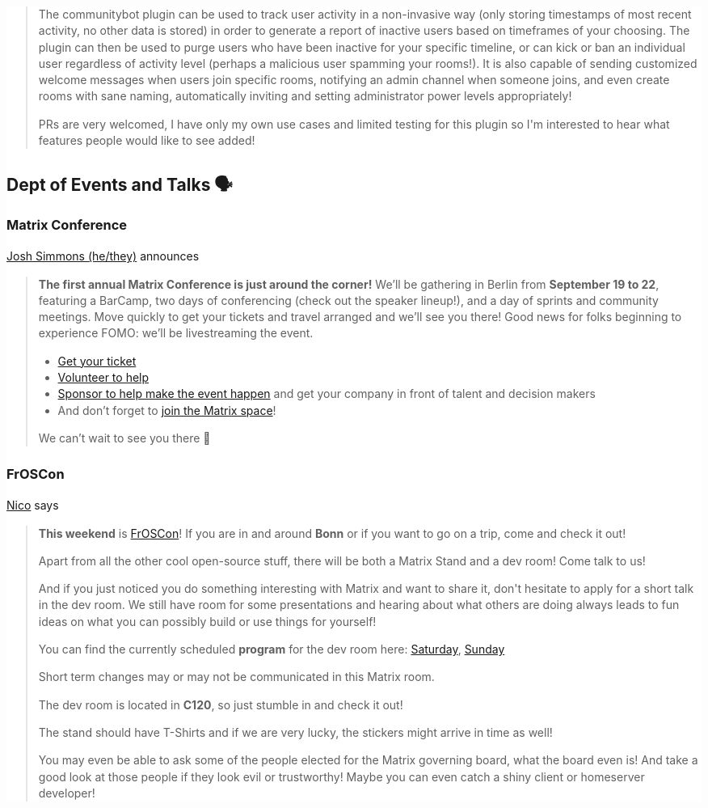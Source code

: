 > The communitybot plugin can be used to track user activity in a non-invasive way (only storing timestamps of most recent activity, no other data is stored) in order to generate a report of inactive users based on timeframes of your choosing. The plugin can then be used to purge users who have been inactive for your specific timeline, or can kick or ban an individual user regardless of activity level (perhaps a malicious user spamming your rooms!). It is also capable of sending customized welcome messages when users join specific rooms, notifying an admin channel when someone joins, and even create rooms with sane naming, automatically inviting and setting administrator power levels appropriately!
>
> PRs are very welcomed, I have only my own use cases and limited testing for this plugin so I'm interested to hear what features people would like to see added!

## Dept of Events and Talks 🗣️

### Matrix Conference

[Josh Simmons (he/they)](https://matrix.to/#/@josh:josh.tel) announces

> **The first annual Matrix Conference is just around the corner!** We’ll be gathering in Berlin from **September 19 to 22**, featuring a BarCamp, two days of conferencing (check out the speaker lineup!), and a day of sprints and community meetings. Move quickly to get your tickets and travel arranged and we’ll see you there! Good news for folks beginning to experience FOMO: we’ll be livestreaming the event.
>
> - [Get your ticket](https://2024.matrix.org/register/#tickets)
> - [Volunteer to help](https://2024.matrix.org/volunteer/)
> - [Sponsor to help make the event happen](https://2024.matrix.org/sponsor/) and get your company in front of talent and decision makers
> - And don’t forget to [join the Matrix space](https://matrix.to/#/#matrix-conference-2024:matrix.org)!
>
> We can’t wait to see you there 🥳

### FrOSCon

[Nico](https://matrix.to/#/@deepbluev7:neko.dev) says

> **This weekend** is [FrOSCon](https://froscon.org/)! If you are in and around **Bonn** or if you want to go on a trip, come and check it out!
>
> Apart from all the other cool open-source stuff, there will be both a Matrix Stand and a dev room! Come talk to us!
>
> And if you just noticed you do something interesting with Matrix and want to share it, don't hesitate to apply for a short talk in the dev room. We still have room for some presentations and hearing about what others are doing always leads to fun ideas on what you can possibly build or use things for yourself!
>
> You can find the currently scheduled **program** for the dev room here: [Saturday](https://programm.froscon.org/2024/schedule/1.html#1), [Sunday](https://programm.froscon.org/2024/schedule/2.html#1)
>
> Short term changes may or may not be communicated in this Matrix room.
>
> The dev room is located in **C120**, so just stumble in and check it out!
>
> The stand should have T-Shirts and if we are very lucky, the stickers might arrive in time as well!
>
> You may even be able to ask some of the people elected for the Matrix governing board, what the board even is! And take a good look at those people if they look evil or trustworthy! Maybe you can even catch a shiny client or homeserver developer!
